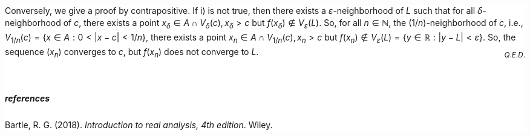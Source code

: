Conversely, we give a proof by contrapositive. If i) is not true, then there exists a $\varepsilon$-neighborhood of $L$ such that for all $\delta$-neighborhood of $c$, there exists a point $x_\delta \in A \cap V_\delta(c), x_\delta > c$ but $f(x_\delta) \notin V_\varepsilon(L)$. So, for all $n \in \mathbb{N}$, the $(1/n)$-neighborhood of $c$, i.e., $V_{1/n}(c) = \{x \in A : 0 < |x - c| < 1/n\}$, there exists a point $x_{n} \in A \cap V_{1/n}(c), x_{n} > c$ but $f(x_{n}) \notin V_\varepsilon(L) = \{y \in \mathbb{R} : |y - L| < \varepsilon\}$. So, the sequence $(x_n)$ converges to $c$, but $f(x_n)$ does not converge to $L$.<span style="float:right;">$_{Q.E.D.}$</span>

</br>

##### **references**  

Bartle, R. G. (2018). *Introduction to real analysis, 4th edition*. Wiley. 
